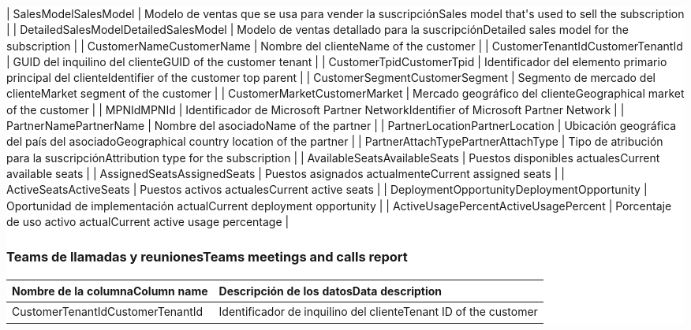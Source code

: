 | <span data-ttu-id="e13a8-417">SalesModel</span><span class="sxs-lookup"><span data-stu-id="e13a8-417">SalesModel</span></span> | <span data-ttu-id="e13a8-418">Modelo de ventas que se usa para vender la suscripción</span><span class="sxs-lookup"><span data-stu-id="e13a8-418">Sales model that's used to sell the subscription</span></span> | 
| <span data-ttu-id="e13a8-419">DetailedSalesModel</span><span class="sxs-lookup"><span data-stu-id="e13a8-419">DetailedSalesModel</span></span> | <span data-ttu-id="e13a8-420">Modelo de ventas detallado para la suscripción</span><span class="sxs-lookup"><span data-stu-id="e13a8-420">Detailed sales model for the subscription</span></span> | 
| <span data-ttu-id="e13a8-421">CustomerName</span><span class="sxs-lookup"><span data-stu-id="e13a8-421">CustomerName</span></span> | <span data-ttu-id="e13a8-422">Nombre del cliente</span><span class="sxs-lookup"><span data-stu-id="e13a8-422">Name of the customer</span></span> | 
| <span data-ttu-id="e13a8-423">CustomerTenantId</span><span class="sxs-lookup"><span data-stu-id="e13a8-423">CustomerTenantId</span></span> | <span data-ttu-id="e13a8-424">GUID del inquilino del cliente</span><span class="sxs-lookup"><span data-stu-id="e13a8-424">GUID of the customer tenant</span></span> | 
| <span data-ttu-id="e13a8-425">CustomerTpid</span><span class="sxs-lookup"><span data-stu-id="e13a8-425">CustomerTpid</span></span> | <span data-ttu-id="e13a8-426">Identificador del elemento primario principal del cliente</span><span class="sxs-lookup"><span data-stu-id="e13a8-426">Identifier of the customer top parent</span></span> | 
| <span data-ttu-id="e13a8-427">CustomerSegment</span><span class="sxs-lookup"><span data-stu-id="e13a8-427">CustomerSegment</span></span> | <span data-ttu-id="e13a8-428">Segmento de mercado del cliente</span><span class="sxs-lookup"><span data-stu-id="e13a8-428">Market segment of the customer</span></span> | 
| <span data-ttu-id="e13a8-429">CustomerMarket</span><span class="sxs-lookup"><span data-stu-id="e13a8-429">CustomerMarket</span></span> | <span data-ttu-id="e13a8-430">Mercado geográfico del cliente</span><span class="sxs-lookup"><span data-stu-id="e13a8-430">Geographical market of the customer</span></span> | 
| <span data-ttu-id="e13a8-431">MPNId</span><span class="sxs-lookup"><span data-stu-id="e13a8-431">MPNId</span></span> | <span data-ttu-id="e13a8-432">Identificador de Microsoft Partner Network</span><span class="sxs-lookup"><span data-stu-id="e13a8-432">Identifier of Microsoft Partner Network</span></span> | 
| <span data-ttu-id="e13a8-433">PartnerName</span><span class="sxs-lookup"><span data-stu-id="e13a8-433">PartnerName</span></span> | <span data-ttu-id="e13a8-434">Nombre del asociado</span><span class="sxs-lookup"><span data-stu-id="e13a8-434">Name of the partner</span></span> | 
| <span data-ttu-id="e13a8-435">PartnerLocation</span><span class="sxs-lookup"><span data-stu-id="e13a8-435">PartnerLocation</span></span> | <span data-ttu-id="e13a8-436">Ubicación geográfica del país del asociado</span><span class="sxs-lookup"><span data-stu-id="e13a8-436">Geographical country location of the partner</span></span> | 
| <span data-ttu-id="e13a8-437">PartnerAttachType</span><span class="sxs-lookup"><span data-stu-id="e13a8-437">PartnerAttachType</span></span> | <span data-ttu-id="e13a8-438">Tipo de atribución para la suscripción</span><span class="sxs-lookup"><span data-stu-id="e13a8-438">Attribution type for the subscription</span></span> | 
| <span data-ttu-id="e13a8-439">AvailableSeats</span><span class="sxs-lookup"><span data-stu-id="e13a8-439">AvailableSeats</span></span> | <span data-ttu-id="e13a8-440">Puestos disponibles actuales</span><span class="sxs-lookup"><span data-stu-id="e13a8-440">Current available seats</span></span> | 
| <span data-ttu-id="e13a8-441">AssignedSeats</span><span class="sxs-lookup"><span data-stu-id="e13a8-441">AssignedSeats</span></span> | <span data-ttu-id="e13a8-442">Puestos asignados actualmente</span><span class="sxs-lookup"><span data-stu-id="e13a8-442">Current assigned seats</span></span> | 
| <span data-ttu-id="e13a8-443">ActiveSeats</span><span class="sxs-lookup"><span data-stu-id="e13a8-443">ActiveSeats</span></span> | <span data-ttu-id="e13a8-444">Puestos activos actuales</span><span class="sxs-lookup"><span data-stu-id="e13a8-444">Current active seats</span></span> | 
| <span data-ttu-id="e13a8-445">DeploymentOpportunity</span><span class="sxs-lookup"><span data-stu-id="e13a8-445">DeploymentOpportunity</span></span> | <span data-ttu-id="e13a8-446">Oportunidad de implementación actual</span><span class="sxs-lookup"><span data-stu-id="e13a8-446">Current deployment opportunity</span></span> | 
| <span data-ttu-id="e13a8-447">ActiveUsagePercent</span><span class="sxs-lookup"><span data-stu-id="e13a8-447">ActiveUsagePercent</span></span> | <span data-ttu-id="e13a8-448">Porcentaje de uso activo actual</span><span class="sxs-lookup"><span data-stu-id="e13a8-448">Current active usage percentage</span></span> | 

### <a name="teams-meetings-and-calls-report"></a><span data-ttu-id="e13a8-449">**Teams de llamadas y reuniones**</span><span class="sxs-lookup"><span data-stu-id="e13a8-449">**Teams meetings and calls report**</span></span>

| <span data-ttu-id="e13a8-450">Nombre de la columna</span><span class="sxs-lookup"><span data-stu-id="e13a8-450">Column name</span></span> | <span data-ttu-id="e13a8-451">Descripción de los datos</span><span class="sxs-lookup"><span data-stu-id="e13a8-451">Data description</span></span> | 
| :--------- | :--------- | 
| <span data-ttu-id="e13a8-452">CustomerTenantId</span><span class="sxs-lookup"><span data-stu-id="e13a8-452">CustomerTenantId</span></span> | <span data-ttu-id="e13a8-453">Identificador de inquilino del cliente</span><span class="sxs-lookup"><span data-stu-id="e13a8-453">Tenant ID of the customer</span></span> | 